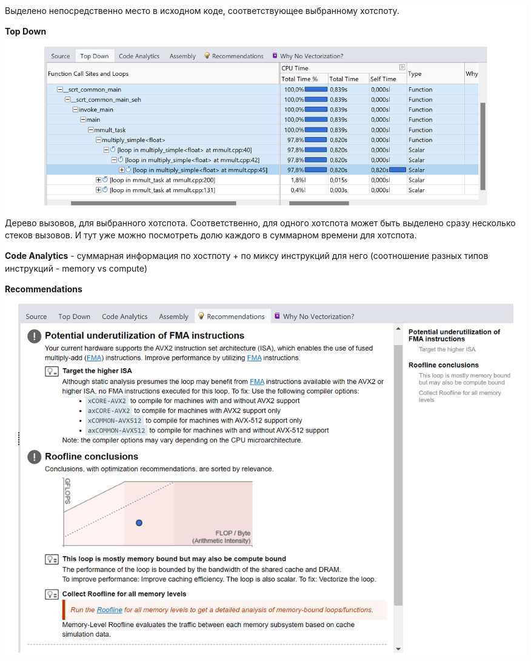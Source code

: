Выделено непосредственно место в исходном коде, соответствующее выбранному хотспоту.
 
**Top Down**

<p align="center">
<img src="./data/new/top-down.png" alt="image" width="85%" height="auto">
</p>

Дерево вызовов, для выбранного хотспота. Соответственно, для одного хотспота может быть выделено сразу несколько стеков вызовов. И тут уже можно посмотреть долю каждого в суммарном времени для хотспота.
 
**Code Analytics** - суммарная информация по хостпоту + по миксу инструкций для него (соотношение разных типов инструкций - memory vs compute)
 
**Recommendations**

<p align="center">
<img src="./data/new/recommendations.png" alt="image" width="95%" height="auto">
</p>